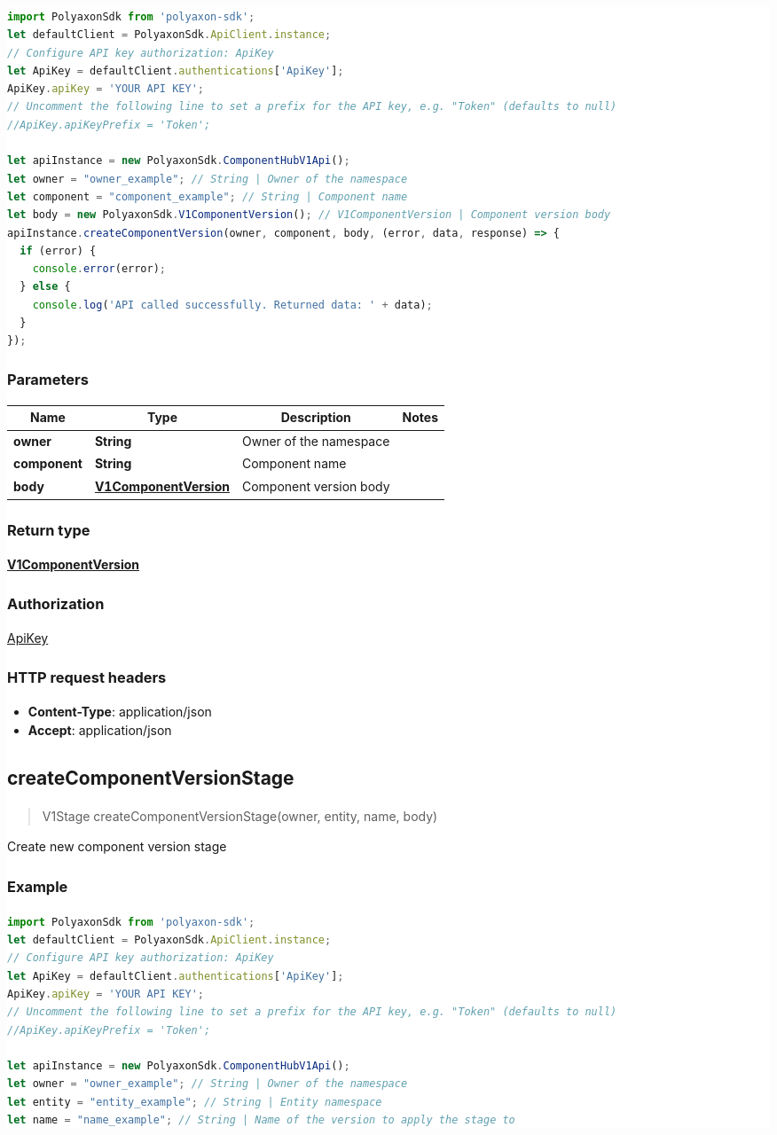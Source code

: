```javascript
import PolyaxonSdk from 'polyaxon-sdk';
let defaultClient = PolyaxonSdk.ApiClient.instance;
// Configure API key authorization: ApiKey
let ApiKey = defaultClient.authentications['ApiKey'];
ApiKey.apiKey = 'YOUR API KEY';
// Uncomment the following line to set a prefix for the API key, e.g. "Token" (defaults to null)
//ApiKey.apiKeyPrefix = 'Token';

let apiInstance = new PolyaxonSdk.ComponentHubV1Api();
let owner = "owner_example"; // String | Owner of the namespace
let component = "component_example"; // String | Component name
let body = new PolyaxonSdk.V1ComponentVersion(); // V1ComponentVersion | Component version body
apiInstance.createComponentVersion(owner, component, body, (error, data, response) => {
  if (error) {
    console.error(error);
  } else {
    console.log('API called successfully. Returned data: ' + data);
  }
});
```

### Parameters


Name | Type | Description  | Notes
------------- | ------------- | ------------- | -------------
 **owner** | **String**| Owner of the namespace | 
 **component** | **String**| Component name | 
 **body** | [**V1ComponentVersion**](V1ComponentVersion.md)| Component version body | 

### Return type

[**V1ComponentVersion**](V1ComponentVersion.md)

### Authorization

[ApiKey](../README.md#ApiKey)

### HTTP request headers

- **Content-Type**: application/json
- **Accept**: application/json


## createComponentVersionStage

> V1Stage createComponentVersionStage(owner, entity, name, body)

Create new component version stage

### Example

```javascript
import PolyaxonSdk from 'polyaxon-sdk';
let defaultClient = PolyaxonSdk.ApiClient.instance;
// Configure API key authorization: ApiKey
let ApiKey = defaultClient.authentications['ApiKey'];
ApiKey.apiKey = 'YOUR API KEY';
// Uncomment the following line to set a prefix for the API key, e.g. "Token" (defaults to null)
//ApiKey.apiKeyPrefix = 'Token';

let apiInstance = new PolyaxonSdk.ComponentHubV1Api();
let owner = "owner_example"; // String | Owner of the namespace
let entity = "entity_example"; // String | Entity namespace
let name = "name_example"; // String | Name of the version to apply the stage to
```